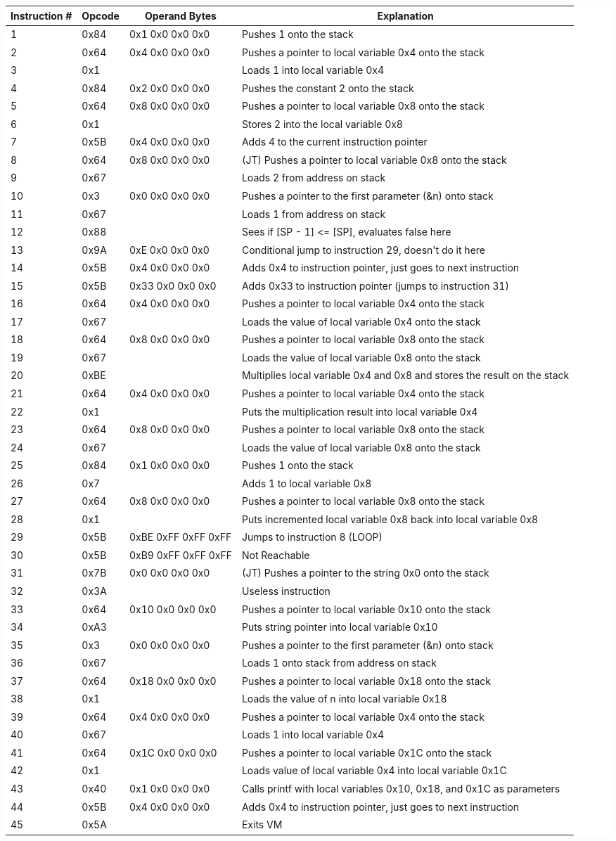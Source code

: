 <table><thead><tr><th>Instruction #</th><th>Opcode</th><th>Operand Bytes</th><th>Explanation</th></tr></thead><tbody><tr><td>1</td><td>0x84</td><td>0x1 0x0 0x0 0x0</td><td>Pushes 1 onto the stack</td></tr><tr><td>2</td><td>0x64</td><td>0x4 0x0 0x0 0x0</td><td>Pushes a pointer to local variable 0x4 onto the stack</td></tr><tr><td>3</td><td>0x1</td><td></td><td>Loads 1 into local variable 0x4</td></tr><tr><td>4</td><td>0x84</td><td>0x2 0x0 0x0 0x0</td><td>Pushes the constant 2 onto the stack</td></tr><tr><td>5</td><td>0x64</td><td>0x8 0x0 0x0 0x0</td><td>Pushes a pointer to local variable 0x8 onto the stack</td></tr><tr><td>6</td><td>0x1</td><td></td><td>Stores 2 into the local variable 0x8</td></tr><tr><td>7</td><td>0x5B</td><td>0x4 0x0 0x0 0x0</td><td>Adds 4 to the current instruction pointer</td></tr><tr><td>8</td><td>0x64</td><td>0x8 0x0 0x0 0x0</td><td>(JT) Pushes a pointer to local variable 0x8 onto the stack</td></tr><tr><td>9</td><td>0x67</td><td></td><td>Loads 2 from address on stack</td></tr><tr><td>10</td><td>0x3</td><td>0x0 0x0 0x0 0x0</td><td>Pushes a pointer to the first parameter (&amp;n) onto stack</td></tr><tr><td>11</td><td>0x67</td><td></td><td>Loads 1 from address on stack</td></tr><tr><td>12</td><td>0x88</td><td></td><td>Sees if [SP - 1] &lt;= [SP], evaluates false here</td></tr><tr><td>13</td><td>0x9A</td><td>0xE 0x0 0x0 0x0</td><td>Conditional jump to instruction 29, doesn't do it here</td></tr><tr><td>14</td><td>0x5B</td><td>0x4 0x0 0x0 0x0</td><td>Adds 0x4 to instruction pointer, just goes to next instruction</td></tr><tr><td>15</td><td>0x5B</td><td>0x33 0x0 0x0 0x0</td><td>Adds 0x33 to instruction pointer (jumps to instruction 31)</td></tr><tr><td>16</td><td>0x64</td><td>0x4 0x0 0x0 0x0</td><td>Pushes a pointer to local variable 0x4 onto the stack</td></tr><tr><td>17</td><td>0x67</td><td></td><td>Loads the value of local variable 0x4 onto the stack</td></tr><tr><td>18</td><td>0x64</td><td>0x8 0x0 0x0 0x0</td><td>Pushes a pointer to local variable 0x8 onto the stack</td></tr><tr><td>19</td><td>0x67</td><td></td><td>Loads the value of local variable 0x8 onto the stack</td></tr><tr><td>20</td><td>0xBE</td><td></td><td>Multiplies local variable 0x4 and 0x8 and stores the result on the stack</td></tr><tr><td>21</td><td>0x64</td><td>0x4 0x0 0x0 0x0</td><td>Pushes a pointer to local variable 0x4 onto the stack</td></tr><tr><td>22</td><td>0x1</td><td></td><td>Puts the multiplication result into local variable 0x4</td></tr><tr><td>23</td><td>0x64</td><td>0x8 0x0 0x0 0x0</td><td>Pushes a pointer to local variable 0x8 onto the stack</td></tr><tr><td>24</td><td>0x67</td><td></td><td>Loads the value of local variable 0x8 onto the stack</td></tr><tr><td>25</td><td>0x84</td><td>0x1 0x0 0x0 0x0</td><td>Pushes 1 onto the stack</td></tr><tr><td>26</td><td>0x7</td><td></td><td>Adds 1 to local variable 0x8</td></tr><tr><td>27</td><td>0x64</td><td>0x8 0x0 0x0 0x0</td><td>Pushes a pointer to local variable 0x8 onto the stack</td></tr><tr><td>28</td><td>0x1</td><td></td><td>Puts incremented local variable 0x8 back into local variable 0x8</td></tr><tr><td>29</td><td>0x5B</td><td>0xBE 0xFF 0xFF 0xFF</td><td>Jumps to instruction 8 (LOOP)</td></tr><tr><td>30</td><td>0x5B</td><td>0xB9 0xFF 0xFF 0xFF</td><td>Not Reachable</td></tr><tr><td>31</td><td>0x7B</td><td>0x0 0x0 0x0 0x0</td><td>(JT) Pushes a pointer to the string 0x0 onto the stack</td></tr><tr><td>32</td><td>0x3A</td><td></td><td>Useless instruction</td></tr><tr><td>33</td><td>0x64</td><td>0x10 0x0 0x0 0x0</td><td>Pushes a pointer to local variable 0x10 onto the stack</td></tr><tr><td>34</td><td>0xA3</td><td></td><td>Puts string pointer into local variable 0x10</td></tr><tr><td>35</td><td>0x3</td><td>0x0 0x0 0x0 0x0</td><td>Pushes a pointer to the first parameter (&amp;n) onto stack</td></tr><tr><td>36</td><td>0x67</td><td></td><td>Loads 1 onto stack from address on stack</td></tr><tr><td>37</td><td>0x64</td><td>0x18 0x0 0x0 0x0</td><td>Pushes a pointer to local variable 0x18 onto the stack</td></tr><tr><td>38</td><td>0x1</td><td></td><td>Loads the value of n into local variable 0x18</td></tr><tr><td>39</td><td>0x64</td><td>0x4 0x0 0x0 0x0</td><td>Pushes a pointer to local variable 0x4 onto the stack</td></tr><tr><td>40</td><td>0x67</td><td></td><td>Loads 1 into local variable 0x4</td></tr><tr><td>41</td><td>0x64</td><td>0x1C 0x0 0x0 0x0</td><td>Pushes a pointer to local variable 0x1C onto the stack</td></tr><tr><td>42</td><td>0x1</td><td></td><td>Loads value of local variable 0x4 into local variable 0x1C</td></tr><tr><td>43</td><td>0x40</td><td>0x1 0x0 0x0 0x0</td><td>Calls printf with local variables 0x10, 0x18, and 0x1C as parameters</td></tr><tr><td>44</td><td>0x5B</td><td>0x4 0x0 0x0 0x0</td><td>Adds 0x4 to instruction pointer, just goes to next instruction</td></tr><tr><td>45</td><td>0x5A</td><td></td><td>Exits VM</td></tr></tbody></table>
